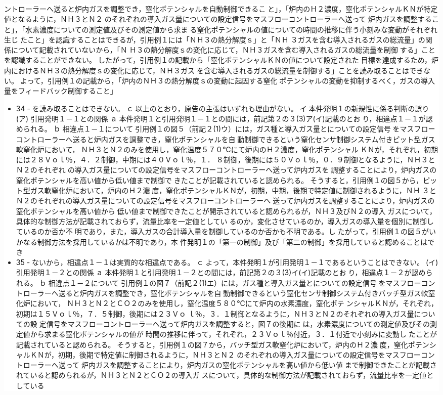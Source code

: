 ントローラーへ送ると炉内ガスを調整でき，窒化ポテンシャルを自動制御できるこ
と」，「炉内のＨ２濃度，窒化ポテンシャルＫＮが特定値となるように，ＮＨ３とＮ２
のそれぞれの導入ガス量についての設定信号をマスフローコントローラーへ送って
炉内ガスを調整すること」，「水素濃度についての測定値及びその測定値から求ま
る窒化ポテンシャルの値についての時間の推移に伴う小刻みな変動がそれぞれ生じ
たこと」を認識することはできるが，引用例１には「ＮＨ３の熱分解度ｓ」と「ＮＨ
３ガスを含む導入されるガスの総流量」の関係について記載されていないから，「Ｎ
Ｈ３の熱分解度ｓの変化に応じて，ＮＨ３ガスを含む導入されるガスの総流量を制御
する」ことを認識することができない。 
したがって，引用例１の記載から「窒化ポテンシャルＫＮの値について設定された
目標を達成するため，炉内におけるＮＨ３の熱分解度ｓの変化に応じて，ＮＨ３ガス
を含む導入されるガスの総流量を制御する」ことを読み取ることはできない。 
よって，引用例１の記載から，「炉内のＮＨ３の熱分解度ｓの変動に起因する窒化
ポテンシャルの変動を抑制するべく，ガスの導入量をフィードバック制御すること」
- 34 - 
を読み取ることはできない。 
ｃ 以上のとおり，原告の主張はいずれも理由がない。 
イ 本件発明１の新規性に係る判断の誤り 
(ア) 引用発明１－１との関係 
ａ 本件発明１と引用発明１－１との間には，前記第２の３(3)ア(イ)記載のとお
り，相違点１－１が認められる。 
ｂ 相違点１－１について 
引用例１の図５（前記２(1)ウ）には，ガス種と導入ガス量とについての設定信号
をマスフローコントローラーへ送ると炉内ガスを調整でき，窒化ポテンシャルを自
動制御できるという窒化センサ制御システム付きピット型ガス軟窒化炉において，
ＮＨ３とＮ２のみを使用し，窒化温度５７０℃にて炉内のＨ２濃度，窒化ポテンシャル
ＫＮが，それぞれ，初期には２８Ｖｏｌ％，４．２制御，中期には４０Ｖｏｌ％，１．
８制御，後期には５０Ｖｏｌ％，０．９制御となるように，ＮＨ３とＮ２のそれぞれ
の導入ガス量についての設定信号をマスフローコントローラーへ送って炉内ガスを
調整することにより，炉内ガスの窒化ポテンシャルを高い値から低い値まで制御で
きたことが記載されていると認められる。 
そうすると，引用例１の図５から，ピット型ガス軟窒化炉において，炉内のＨ２濃
度，窒化ポテンシャルＫＮが，初期，中期，後期で特定値に制御されるように，ＮＨ
３とＮ２のそれぞれの導入ガス量についての設定信号をマスフローコントローラーへ
送って炉内ガスを調整することにより，炉内ガスの窒化ポテンシャルを高い値から
低い値まで制御できたことが開示されていると認められるが，ＮＨ３及びＮ２の導入
ガスについて，具体的な制御方法が記載されておらず，流量比率を一定値としてい
るのか，変化させているのか，導入ガスの導入量を個別に制御しているのか否か不
明であり，また，導入ガスの合計導入量を制御しているのか否かも不明である。し
たがって，引用例１の図５がいかなる制御方法を採用しているかは不明であり，本
件発明１の「第一の制御」及び「第二の制御」を採用していると認めることはでき
- 35 - 
ないから，相違点１－１は実質的な相違点である。 
ｃ よって，本件発明１が引用発明１－１であるということはできない。 
(イ) 引用発明１－２との関係 
ａ 本件発明１と引用発明１－２との間には，前記第２の３(3)イ(イ)記載のとお
り，相違点１－２が認められる。 
ｂ 相違点１－２について 
引用例１の図７（前記２(1)エ）には，ガス種と導入ガス量とについての設定信号
をマスフローコントローラーへ送ると炉内ガスを調整でき，窒化ポテンシャルを自
動制御できるという窒化センサ制御システム付きバッチ型ガス軟窒化炉において，
ＮＨ３とＮ２とＣＯ２のみを使用し，窒化温度５８０℃にて炉内の水素濃度，窒化ポテ
ンシャルＫＮが，それぞれ，初期は１５Ｖｏｌ％，７．５制御，後期には２３Ｖｏ
ｌ％，３．１制御となるように，ＮＨ３とＮ２のそれぞれの導入ガス量についての設
定信号をマスフローコントローラーへ送って炉内ガスを調整すると，図７の後期に
は，水素濃度についての測定値及びその測定値から求まる窒化ポテンシャルの値が
時間の推移に伴って，それぞれ，２３Ｖｏｌ％付近，３．１付近で小刻みに変動し
たことが記載されていると認められる。 
そうすると，引用例１の図７から，バッチ型ガス軟窒化炉において，炉内のＨ２濃
度，窒化ポテンシャルＫＮが，初期，後期で特定値に制御されるように，ＮＨ３とＮ２
のそれぞれの導入ガス量についての設定信号をマスフローコントローラーへ送って
炉内ガスを調整することにより，炉内ガスの窒化ポテンシャルを高い値から低い値
まで制御できたことが記載されていると認められるが，ＮＨ３とＮ２とＣＯ２の導入ガ
スについて，具体的な制御方法が記載されておらず，流量比率を一定値としている
